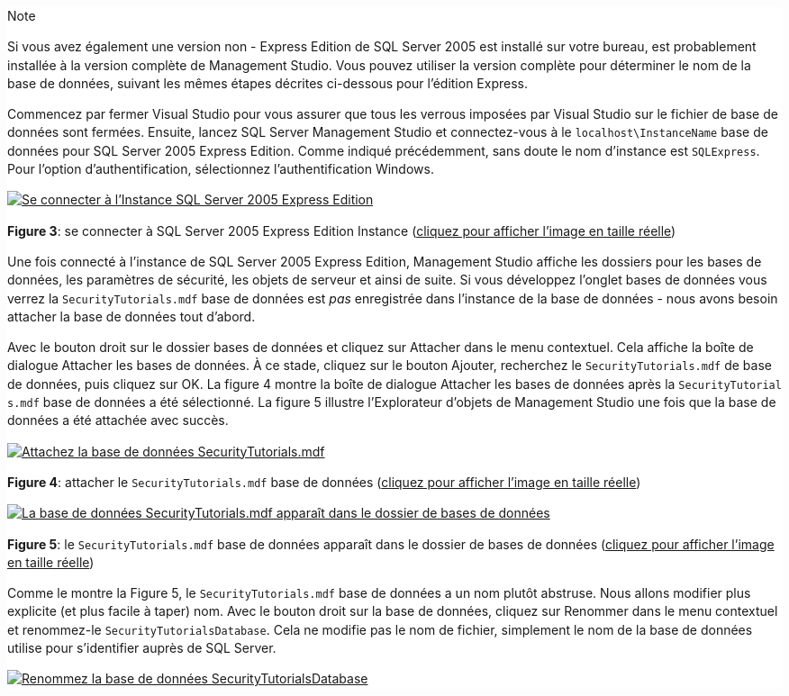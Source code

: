 > [!NOTE]
> Si vous avez également une version non - Express Edition de SQL Server 2005 est installé sur votre bureau, est probablement installée à la version complète de Management Studio. Vous pouvez utiliser la version complète pour déterminer le nom de la base de données, suivant les mêmes étapes décrites ci-dessous pour l’édition Express.


Commencez par fermer Visual Studio pour vous assurer que tous les verrous imposées par Visual Studio sur le fichier de base de données sont fermées. Ensuite, lancez SQL Server Management Studio et connectez-vous à le `localhost\InstanceName` base de données pour SQL Server 2005 Express Edition. Comme indiqué précédemment, sans doute le nom d’instance est `SQLExpress`. Pour l’option d’authentification, sélectionnez l’authentification Windows.


[![Se connecter à l’Instance SQL Server 2005 Express Edition](creating-the-membership-schema-in-sql-server-cs/_static/image8.png)](creating-the-membership-schema-in-sql-server-cs/_static/image7.png)

**Figure 3**: se connecter à SQL Server 2005 Express Edition Instance ([cliquez pour afficher l’image en taille réelle](creating-the-membership-schema-in-sql-server-cs/_static/image9.png))


Une fois connecté à l’instance de SQL Server 2005 Express Edition, Management Studio affiche les dossiers pour les bases de données, les paramètres de sécurité, les objets de serveur et ainsi de suite. Si vous développez l’onglet bases de données vous verrez la `SecurityTutorials.mdf` base de données est *pas* enregistrée dans l’instance de la base de données - nous avons besoin attacher la base de données tout d’abord.

Avec le bouton droit sur le dossier bases de données et cliquez sur Attacher dans le menu contextuel. Cela affiche la boîte de dialogue Attacher les bases de données. À ce stade, cliquez sur le bouton Ajouter, recherchez le `SecurityTutorials.mdf` de base de données, puis cliquez sur OK. La figure 4 montre la boîte de dialogue Attacher les bases de données après la `SecurityTutorials.mdf` base de données a été sélectionné. La figure 5 illustre l’Explorateur d’objets de Management Studio une fois que la base de données a été attachée avec succès.


[![Attachez la base de données SecurityTutorials.mdf](creating-the-membership-schema-in-sql-server-cs/_static/image11.png)](creating-the-membership-schema-in-sql-server-cs/_static/image10.png)

**Figure 4**: attacher le `SecurityTutorials.mdf` base de données ([cliquez pour afficher l’image en taille réelle](creating-the-membership-schema-in-sql-server-cs/_static/image12.png))


[![La base de données SecurityTutorials.mdf apparaît dans le dossier de bases de données](creating-the-membership-schema-in-sql-server-cs/_static/image14.png)](creating-the-membership-schema-in-sql-server-cs/_static/image13.png)

**Figure 5**: le `SecurityTutorials.mdf` base de données apparaît dans le dossier de bases de données ([cliquez pour afficher l’image en taille réelle](creating-the-membership-schema-in-sql-server-cs/_static/image15.png))


Comme le montre la Figure 5, le `SecurityTutorials.mdf` base de données a un nom plutôt abstruse. Nous allons modifier plus explicite (et plus facile à taper) nom. Avec le bouton droit sur la base de données, cliquez sur Renommer dans le menu contextuel et renommez-le `SecurityTutorialsDatabase`. Cela ne modifie pas le nom de fichier, simplement le nom de la base de données utilise pour s’identifier auprès de SQL Server.


[![Renommez la base de données SecurityTutorialsDatabase](creating-the-membership-schema-in-sql-server-cs/_static/image17.png)](creating-the-membership-schema-in-sql-server-cs/_static/image16.png)
